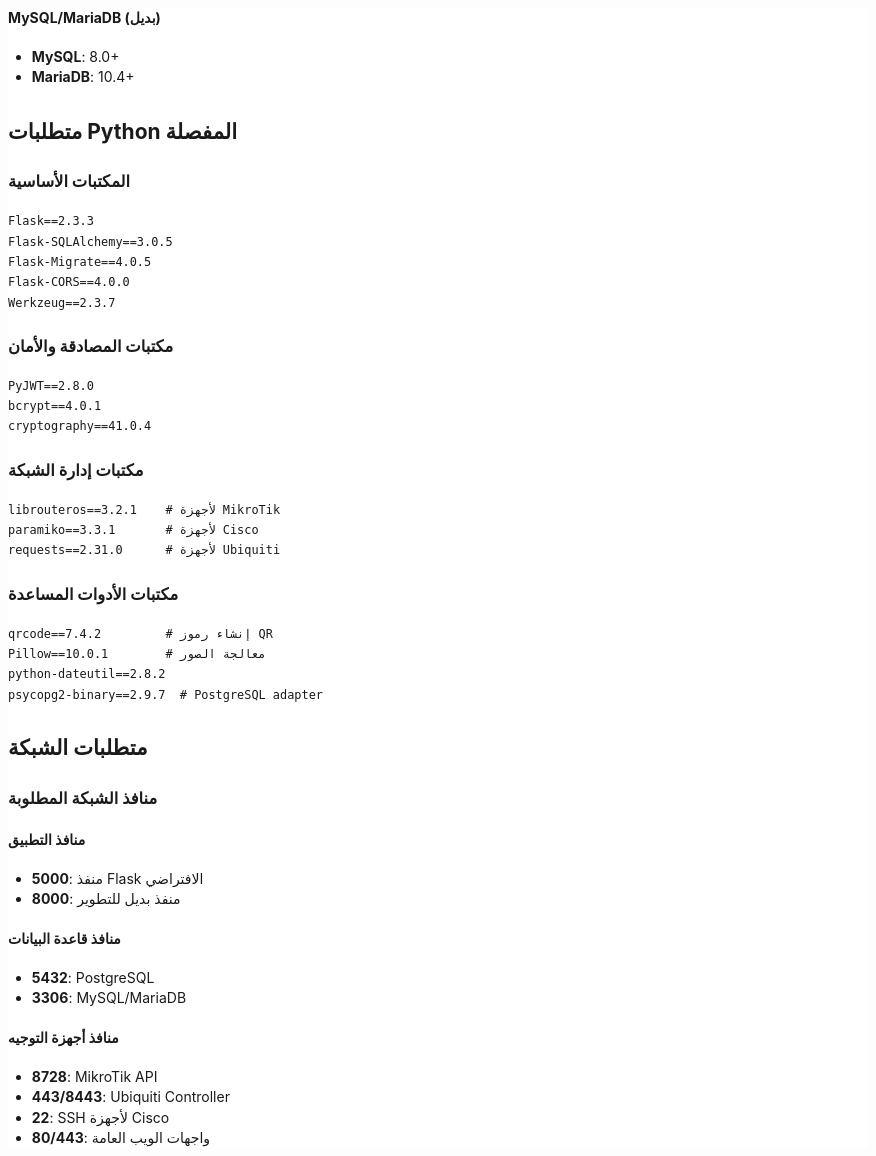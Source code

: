#### MySQL/MariaDB (بديل)
- **MySQL**: 8.0+
- **MariaDB**: 10.4+

## متطلبات Python المفصلة

### المكتبات الأساسية
```
Flask==2.3.3
Flask-SQLAlchemy==3.0.5
Flask-Migrate==4.0.5
Flask-CORS==4.0.0
Werkzeug==2.3.7
```

### مكتبات المصادقة والأمان
```
PyJWT==2.8.0
bcrypt==4.0.1
cryptography==41.0.4
```

### مكتبات إدارة الشبكة
```
librouteros==3.2.1    # لأجهزة MikroTik
paramiko==3.3.1       # لأجهزة Cisco
requests==2.31.0      # لأجهزة Ubiquiti
```

### مكتبات الأدوات المساعدة
```
qrcode==7.4.2         # إنشاء رموز QR
Pillow==10.0.1        # معالجة الصور
python-dateutil==2.8.2
psycopg2-binary==2.9.7  # PostgreSQL adapter
```

## متطلبات الشبكة

### منافذ الشبكة المطلوبة

#### منافذ التطبيق
- **5000**: منفذ Flask الافتراضي
- **8000**: منفذ بديل للتطوير

#### منافذ قاعدة البيانات
- **5432**: PostgreSQL
- **3306**: MySQL/MariaDB

#### منافذ أجهزة التوجيه
- **8728**: MikroTik API
- **443/8443**: Ubiquiti Controller
- **22**: SSH لأجهزة Cisco
- **80/443**: واجهات الويب العامة
